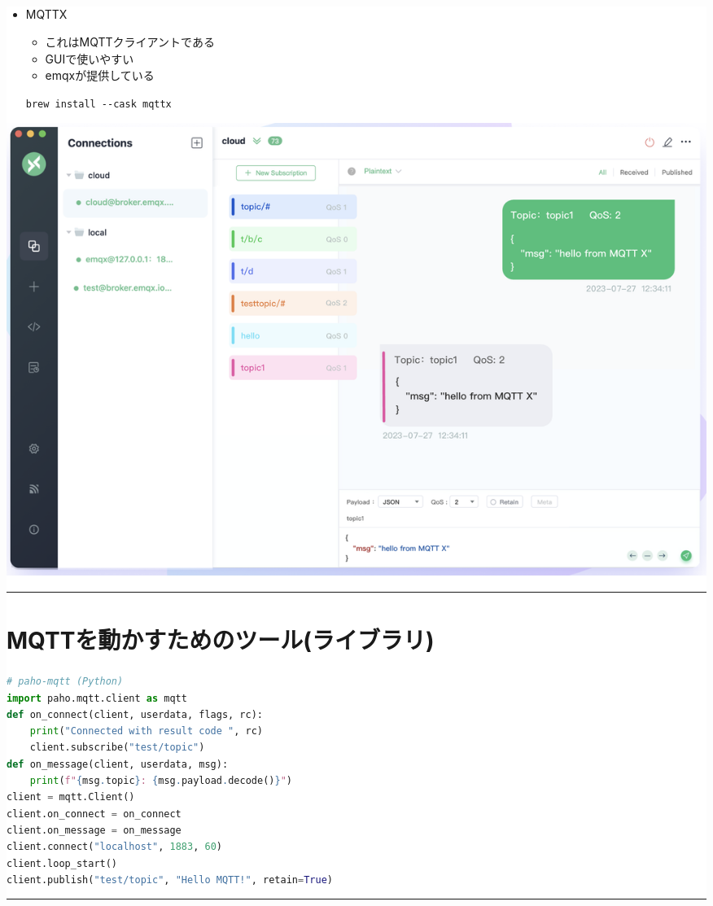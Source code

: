 * MQTTX
  - これはMQTTクライアントである
  - GUIで使いやすい
  - emqxが提供している

  ```
  brew install --cask mqttx
  ```

![bg right h:350](mqttx.png)

---

# MQTTを動かすためのツール(ライブラリ)

  ```python
  # paho-mqtt (Python)
  import paho.mqtt.client as mqtt
  def on_connect(client, userdata, flags, rc):
      print("Connected with result code ", rc)
      client.subscribe("test/topic")
  def on_message(client, userdata, msg):
      print(f"{msg.topic}: {msg.payload.decode()}")
  client = mqtt.Client()
  client.on_connect = on_connect
  client.on_message = on_message
  client.connect("localhost", 1883, 60)
  client.loop_start()
  client.publish("test/topic", "Hello MQTT!", retain=True)
  ```

---